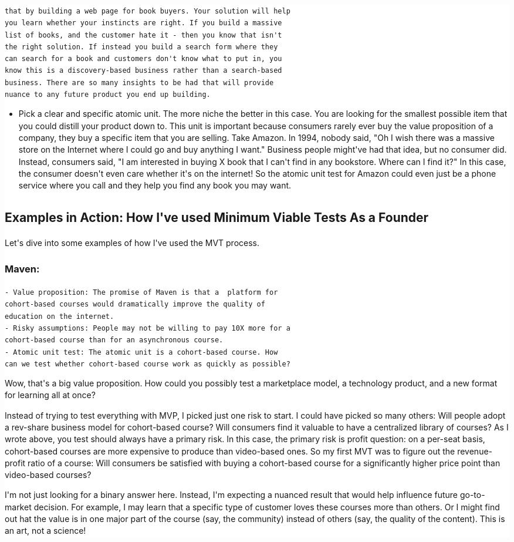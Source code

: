     that by building a web page for book buyers. Your solution will help
    you learn whether your instincts are right. If you build a massive
    list of books, and the customer hate it - then you know that isn't
    the right solution. If instead you build a search form where they
    can search for a book and customers don't know what to put in, you
    know this is a discovery-based business rather than a search-based
    business. There are so many insights to be had that will provide
    nuance to any future product you end up building.

 - Pick a clear and specific atomic unit.
    The more niche the better in this case. You are looking for the
    smallest possible item that you could distill your product down to.
    This unit is important because consumers rarely ever buy the value
    proposition of a company, they buy a specific item that you are
    selling. Take Amazon. In 1994, nobody said, "Oh I wish there was a
    massive store on the Internet where I could go and buy anything I
    want." Business people might've had that idea, but no consumer did.
    Instead, consumers said, "I am interested in buying X book that I
    can't find in any bookstore. Where can I find it?" In this case, the
    consumer doesn't even care whether it's on the internet! So the
    atomic unit test for Amazon could even just be a phone service where
    you call and they help you find any book you may want.

## Examples in Action: How I've used Minimum Viable Tests As a Founder
Let's dive into some examples of how I've used the MVT process.

### Maven:
    - Value proposition: The promise of Maven is that a  platform for
    cohort-based courses would dramatically improve the quality of
    education on the internet.
    - Risky assumptions: People may not be willing to pay 10X more for a
    cohort-based course than for an asynchronous course.
    - Atomic unit test: The atomic unit is a cohort-based course. How
    can we test whether cohort-based course work as quickly as possible?
Wow, that's a big value proposition. How could you possibly test a
marketplace model, a technology product, and a new format for learning
all at once?

Instead of trying to test everything with MVP, I picked just one risk to
start. I could have picked so many others: Will people adopt a rev-share
business model for cohort-based course? Will consumers find it valuable
to have a centralized library of courses? As I wrote above, you test
should always have a primary risk. In this case, the primary risk is
profit question: on a per-seat basis, cohort-based courses are more
expensive to produce than video-based ones. So my first MVT was to
figure out the revenue-profit ratio of a course: Will consumers be
satisfied with buying a cohort-based course for a significantly higher
price point than video-based courses?

I'm not just looking for a binary answer here. Instead, I'm expecting a
nuanced result that would help influence future go-to-market decision.
For example, I may learn that a specific type of customer loves these
courses more than others. Or I might find out hat the value is in one
major part of the course (say, the community) instead of others (say,
the quality of the content). This is an art, not a science!
